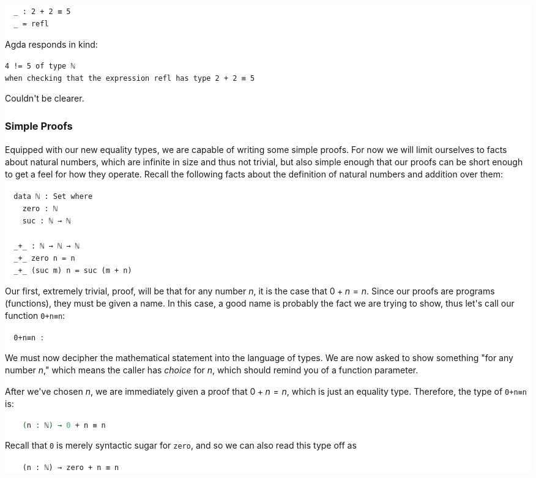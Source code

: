 ```wrong
  _ : 2 + 2 ≡ 5
  _ = refl
```

Agda responds in kind:

```error
4 != 5 of type ℕ
when checking that the expression refl has type 2 + 2 ≡ 5
```

Couldn't be clearer.


### Simple Proofs

Equipped with our new equality types, we are capable of writing some simple
proofs. For now we will limit ourselves to facts about natural numbers, which
are infinite in size and thus not trivial, but also simple enough that our
proofs can be short enough to get a feel for how they operate. Recall the
following facts about the definition of natural numbers and addition over them:

```example
  data ℕ : Set where
    zero : ℕ
    suc : ℕ → ℕ

  _+_ : ℕ → ℕ → ℕ
  _+_ zero n = n
  _+_ (suc m) n = suc (m + n)
```

Our first, extremely trivial, proof, will be that for any number $n$, it is the
case that $0 + n = n$. Since our proofs are programs (functions), they must be
given a name. In this case, a good name is probably the fact we are trying to
show, thus let's call our function `0+n≡n`:

```agda
  0+n≡n :
```

We must now decipher the mathematical statement into the language of types. We
are now asked to show something "for any number $n$," which means the caller has
*choice* for $n$, which should remind you of a function parameter.

After we've chosen $n$, we are immediately given a proof that $0 + n = n$, which
is just an equality type. Therefore, the type of `0+n≡n` is:

```agda
    (n : ℕ) → 0 + n ≡ n
```

Recall that `0` is merely syntactic sugar for `zero`, and so we can also read
this type off as

```example
    (n : ℕ) → zero + n ≡ n
```

